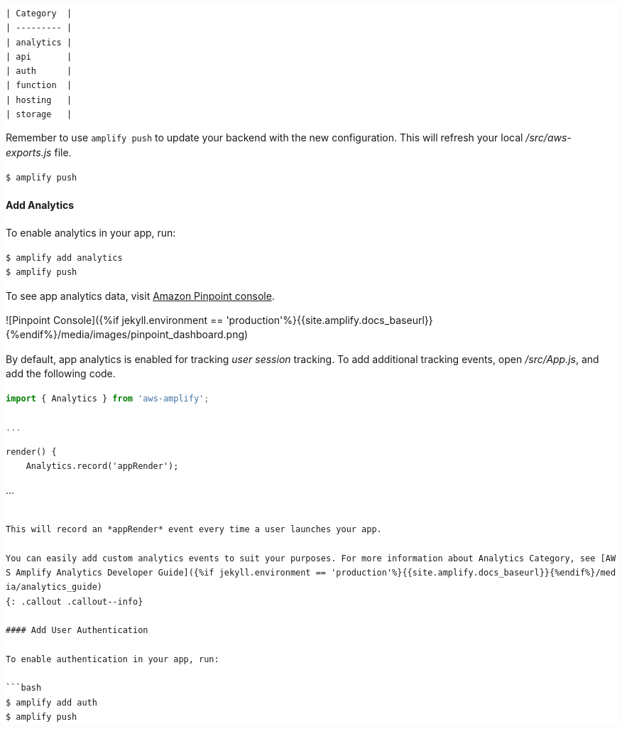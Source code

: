 ```terminal
| Category  |
| --------- |
| analytics |
| api       |
| auth      |
| function  |
| hosting   |
| storage   |
```

Remember to use `amplify push` to update your backend with the new configuration. This will refresh your local */src/aws-exports.js* file.

```bash
$ amplify push
```

#### Add Analytics

To enable analytics in your app, run:

```bash
$ amplify add analytics
$ amplify push
```

To see app analytics data, visit [Amazon Pinpoint console](https://console.aws.amazon.com/pinpoint/home/).

![Pinpoint Console]({%if jekyll.environment == 'production'%}{{site.amplify.docs_baseurl}}{%endif%}/media/images/pinpoint_dashboard.png)

By default, app analytics is enabled for tracking *user session* tracking. To add additional tracking events, open */src/App.js*, and add the following code.

```js
import { Analytics } from 'aws-amplify';

...
```

    render() {
        Analytics.record('appRender');
...
```

This will record an *appRender* event every time a user launches your app.

You can easily add custom analytics events to suit your purposes. For more information about Analytics Category, see [AWS Amplify Analytics Developer Guide]({%if jekyll.environment == 'production'%}{{site.amplify.docs_baseurl}}{%endif%}/media/analytics_guide)
{: .callout .callout--info}

#### Add User Authentication 

To enable authentication in your app, run:

```bash
$ amplify add auth
$ amplify push
```
